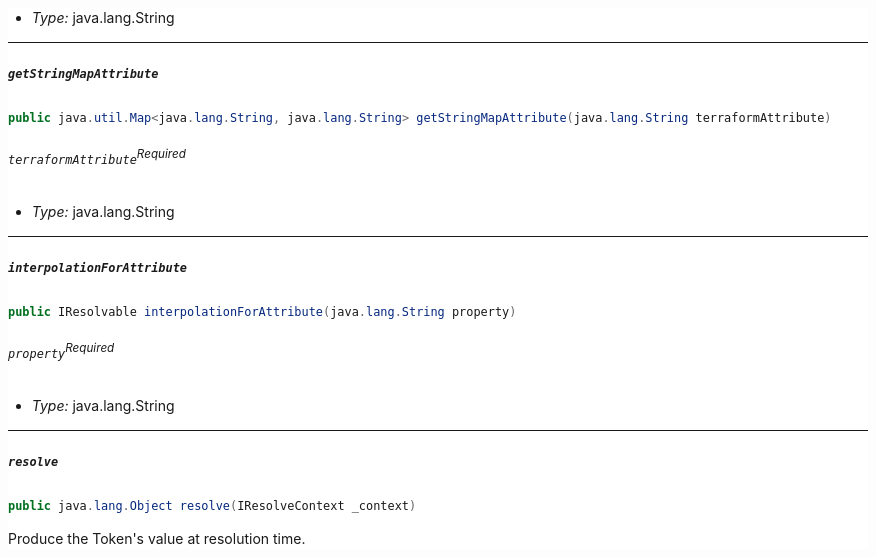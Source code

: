 - *Type:* java.lang.String

---

##### `getStringMapAttribute` <a name="getStringMapAttribute" id="rhizo-co-terraform-provider-oci.dataOciDatabaseManagementExternalClusterInstances.DataOciDatabaseManagementExternalClusterInstancesExternalClusterInstanceCollectionItemsOutputReference.getStringMapAttribute"></a>

```java
public java.util.Map<java.lang.String, java.lang.String> getStringMapAttribute(java.lang.String terraformAttribute)
```

###### `terraformAttribute`<sup>Required</sup> <a name="terraformAttribute" id="rhizo-co-terraform-provider-oci.dataOciDatabaseManagementExternalClusterInstances.DataOciDatabaseManagementExternalClusterInstancesExternalClusterInstanceCollectionItemsOutputReference.getStringMapAttribute.parameter.terraformAttribute"></a>

- *Type:* java.lang.String

---

##### `interpolationForAttribute` <a name="interpolationForAttribute" id="rhizo-co-terraform-provider-oci.dataOciDatabaseManagementExternalClusterInstances.DataOciDatabaseManagementExternalClusterInstancesExternalClusterInstanceCollectionItemsOutputReference.interpolationForAttribute"></a>

```java
public IResolvable interpolationForAttribute(java.lang.String property)
```

###### `property`<sup>Required</sup> <a name="property" id="rhizo-co-terraform-provider-oci.dataOciDatabaseManagementExternalClusterInstances.DataOciDatabaseManagementExternalClusterInstancesExternalClusterInstanceCollectionItemsOutputReference.interpolationForAttribute.parameter.property"></a>

- *Type:* java.lang.String

---

##### `resolve` <a name="resolve" id="rhizo-co-terraform-provider-oci.dataOciDatabaseManagementExternalClusterInstances.DataOciDatabaseManagementExternalClusterInstancesExternalClusterInstanceCollectionItemsOutputReference.resolve"></a>

```java
public java.lang.Object resolve(IResolveContext _context)
```

Produce the Token's value at resolution time.
